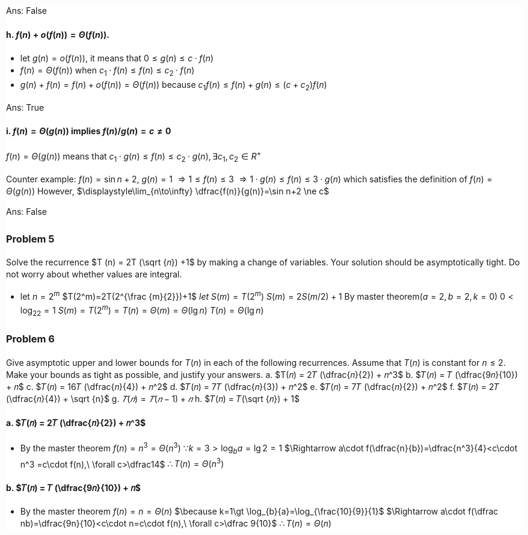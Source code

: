 Ans: False
#### h. $f(n) + o(f(n)) = \Theta (f(n))$.
- let $g(n)=o(f(n))$, it means that $0\le g(n)\le c·f(n)$
- $f(n) = \Theta (f(n))$ when $c_1·f(n)\le f(n)\le c_2·f(n)$
- $g(n)+f(n) = f(n)+o(f(n))=\Theta(f(n))$ because $c_1f(n)\le f(n)+g(n)\le (c+c_2)f(n)$

Ans: True

#### i. $f(n) = \Theta (g(n))$ implies $f(n)/g(n)=c\not= 0$

$f(n) = \Theta (g(n))$ means that $c_1·g(n)\le f(n)\le c_2·g(n),  \exists c_1, c_2\in R^+$

Counter example: $f(n)=\sin n+2,\ g(n)=1$
$\Rightarrow 1 \le f(n) \le 3$
$\Rightarrow 1·g(n) \le f(n) \le 3·g(n)$ which satisfies the definition of $f(n)=\Theta(g(n))$
However, $\displaystyle\lim_{n\to\infty} \dfrac{f(n)}{g(n)}=\sin n+2 \ne c$

Ans: False
### Problem 5
Solve the recurrence $T (n) = 2T (\sqrt {𝑛}) +1$ by making a change of variables. Your solution should be asymptotically tight. Do not worry about whether values are integral.

- $\text{let } n =2^m$
    $T(2^m)=2T(2^{\frac {m}{2}})+1$
    $let\ S(m)=T(2^m)$
    $S(m)=2S(m/2)+1$
    By master theorem($a=2,b=2,k=0$)
    $0<\log_22=1$
    $S(m)=T(2^m)=T(n)=\Theta (m)=\Theta(\lg n)$
    $T(n)=\Theta(\lg n)$
    

### Problem 6
Give asymptotic upper and lower bounds for $T(n)$ in each of the following recurrences. Assume that $T(n)$ is constant for $n\le 2$. Make your bounds as tight as possible, and justify your answers.
a. $T(𝑛) = 2𝑇 (\dfrac{𝑛}{2}) + 𝑛^3$
b. $𝑇(𝑛) = 𝑇 (\dfrac{9𝑛}{10}) + 𝑛$
c. $𝑇(𝑛) = 16𝑇 (\dfrac{𝑛}{4}) + 𝑛^2$
d. $𝑇(𝑛) = 7𝑇 (\dfrac{𝑛}{3}) + 𝑛^2$
e. $𝑇(𝑛) = 7𝑇 (\dfrac{𝑛}{2}) + 𝑛^2$
f. $𝑇(𝑛) = 2𝑇 (\dfrac{𝑛}{4}) + \sqrt {n}$
g. $𝑇(𝑛) = 𝑇(𝑛 − 1) + 𝑛$
h. $𝑇(𝑛) = 𝑇(\sqrt {𝑛}) + 1$

#### a. $𝑇(𝑛) = 2𝑇 (\dfrac{𝑛}{2}) + 𝑛^3$
- By the master theorem
    $f(n)=n^3=\Theta (n^3)$ 
    $\because k=3\gt \log_{b}{a}=\lg{2}=1$
    $\Rightarrow a\cdot f(\dfrac{n}{b})=\dfrac{n^3}{4}<c\cdot n^3 =c\cdot f(n),\  \forall c>\dfrac14$
    $\therefore T(n)=\Theta (n^3)$  
#### b. $𝑇(𝑛) = 𝑇 (\dfrac{9𝑛}{10}) + 𝑛$
- By the master theorem
    $f(n)=n=\Theta (n)$ 
    $\because k=1\gt \log_{b}{a}=\log_{\frac{10}{9}}{1}$
    $\Rightarrow a\cdot f(\dfrac nb)=\dfrac{9n}{10}<c\cdot n=c\cdot f(n),\ \forall c>\dfrac 9{10}$
    $\therefore T(n)=\Theta (n)$
